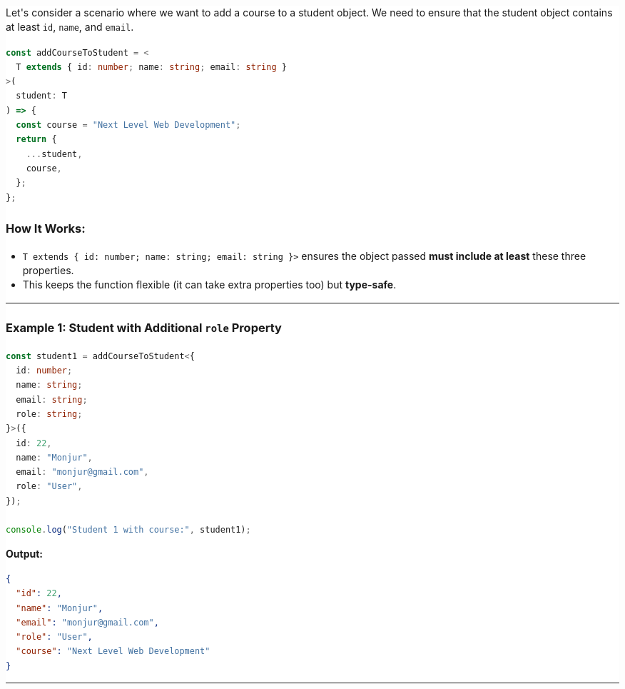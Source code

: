 Let's consider a scenario where we want to add a course to a student object. We need to ensure that the student object contains at least `id`, `name`, and `email`.

```ts
const addCourseToStudent = <
  T extends { id: number; name: string; email: string }
>(
  student: T
) => {
  const course = "Next Level Web Development";
  return {
    ...student,
    course,
  };
};
```

### How It Works:

- `T extends { id: number; name: string; email: string }>` ensures the object passed **must include at least** these three properties.
- This keeps the function flexible (it can take extra properties too) but **type-safe**.

---

### Example 1: Student with Additional `role` Property

```ts
const student1 = addCourseToStudent<{
  id: number;
  name: string;
  email: string;
  role: string;
}>({
  id: 22,
  name: "Monjur",
  email: "monjur@gmail.com",
  role: "User",
});

console.log("Student 1 with course:", student1);
```

**Output:**

```json
{
  "id": 22,
  "name": "Monjur",
  "email": "monjur@gmail.com",
  "role": "User",
  "course": "Next Level Web Development"
}
```

---